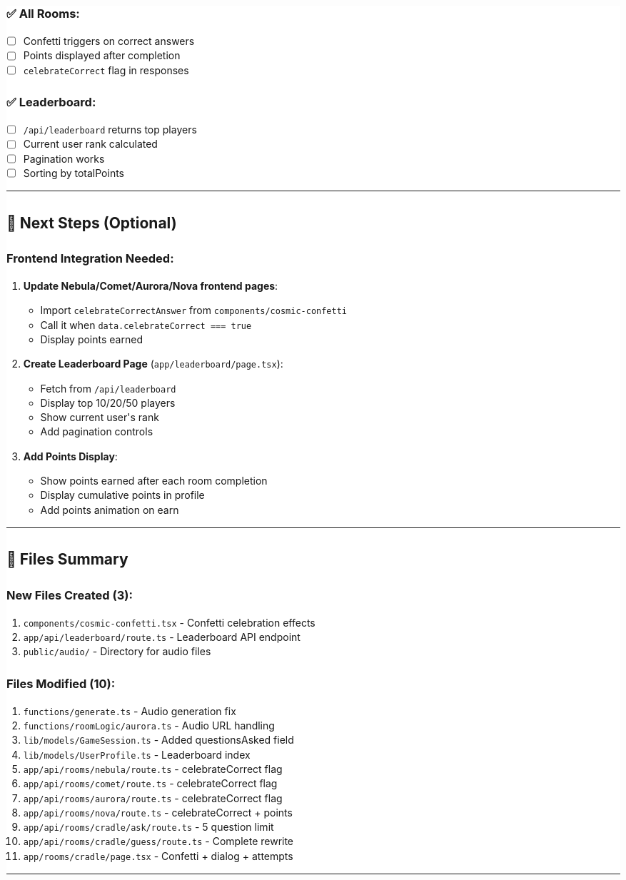 ### ✅ All Rooms:
- [ ] Confetti triggers on correct answers
- [ ] Points displayed after completion
- [ ] `celebrateCorrect` flag in responses

### ✅ Leaderboard:
- [ ] `/api/leaderboard` returns top players
- [ ] Current user rank calculated
- [ ] Pagination works
- [ ] Sorting by totalPoints

---

## 🚀 Next Steps (Optional)

### Frontend Integration Needed:
1. **Update Nebula/Comet/Aurora/Nova frontend pages**:
   - Import `celebrateCorrectAnswer` from `components/cosmic-confetti`
   - Call it when `data.celebrateCorrect === true`
   - Display points earned

2. **Create Leaderboard Page** (`app/leaderboard/page.tsx`):
   - Fetch from `/api/leaderboard`
   - Display top 10/20/50 players
   - Show current user's rank
   - Add pagination controls

3. **Add Points Display**:
   - Show points earned after each room completion
   - Display cumulative points in profile
   - Add points animation on earn

---

## 📁 Files Summary

### New Files Created (3):
1. `components/cosmic-confetti.tsx` - Confetti celebration effects
2. `app/api/leaderboard/route.ts` - Leaderboard API endpoint
3. `public/audio/` - Directory for audio files

### Files Modified (10):
1. `functions/generate.ts` - Audio generation fix
2. `functions/roomLogic/aurora.ts` - Audio URL handling
3. `lib/models/GameSession.ts` - Added questionsAsked field
4. `lib/models/UserProfile.ts` - Leaderboard index
5. `app/api/rooms/nebula/route.ts` - celebrateCorrect flag
6. `app/api/rooms/comet/route.ts` - celebrateCorrect flag
7. `app/api/rooms/aurora/route.ts` - celebrateCorrect flag
8. `app/api/rooms/nova/route.ts` - celebrateCorrect + points
9. `app/api/rooms/cradle/ask/route.ts` - 5 question limit
10. `app/api/rooms/cradle/guess/route.ts` - Complete rewrite
11. `app/rooms/cradle/page.tsx` - Confetti + dialog + attempts

---